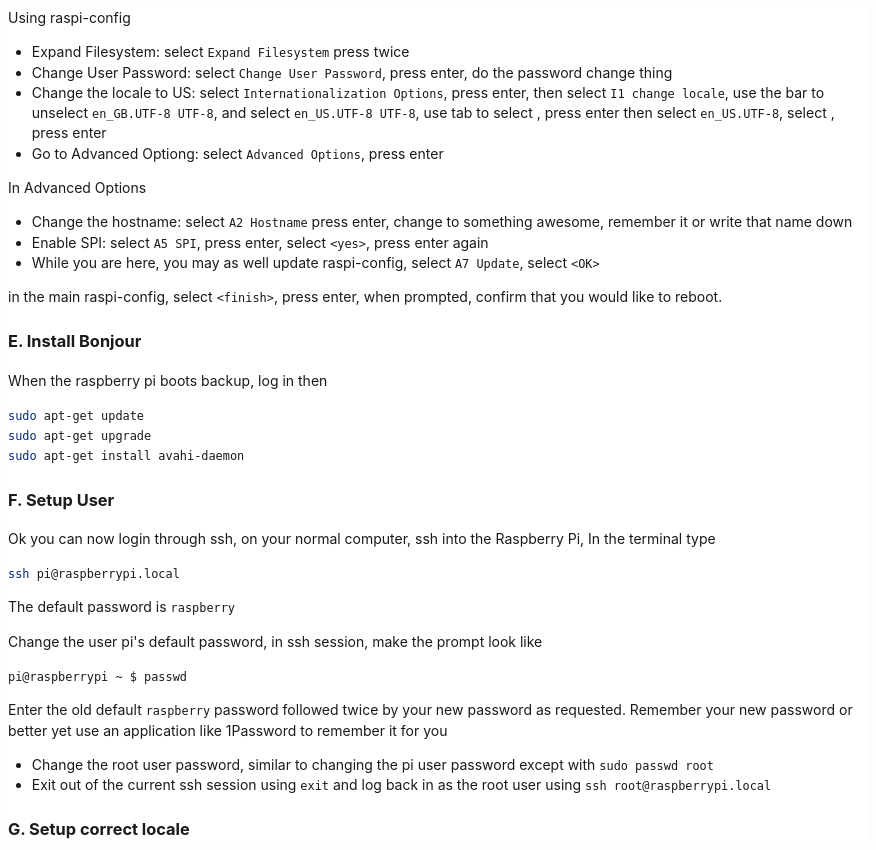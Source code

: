 Using raspi-config

* Expand Filesystem: select `Expand Filesystem` press <enter> twice
* Change User Password: select `Change User Password`, press enter, do the password change thing
* Change the locale to US: select `Internationalization Options`, press enter, then select `I1
  change locale`, use the <space> bar to unselect `en_GB.UTF-8 UTF-8`, and select `en_US.UTF-8
UTF-8`, use tab to select <Ok>, press enter then select `en_US.UTF-8`, select <Ok>, press enter
* Go to Advanced Optiong: select `Advanced Options`, press enter

In Advanced Options

* Change the hostname: select `A2 Hostname` press enter, change to something awesome, remember it or
  write that name down
* Enable SPI: select `A5 SPI`, press enter, select `<yes>`, press enter again
* While you are here, you may as well update raspi-config, select `A7 Update`, select `<OK>`

in the main raspi-config, select `<finish>`, press enter, when prompted, confirm that you would like
to reboot.

### E. Install Bonjour

When the raspberry pi boots backup, log in then

``` bash
sudo apt-get update
sudo apt-get upgrade
sudo apt-get install avahi-daemon
```

### F. Setup User

Ok you can now login through ssh, on your normal computer, ssh into the Raspberry Pi, In the terminal type

``` bash
ssh pi@raspberrypi.local
```

The default password is `raspberry`

Change the user pi's default password, in ssh session, make the prompt look like

``` bash
pi@raspberrypi ~ $ passwd
```

   Enter the old default `raspberry` password followed twice by your new password as requested. Remember your new password or better yet use an application like 1Password to remember it for you

* Change the root user password, similar to changing the pi user password except with `sudo passwd root`
* Exit out of the current ssh session using `exit` and log back in as the root user using
   `ssh root@raspberrypi.local`

### G. Setup correct locale

